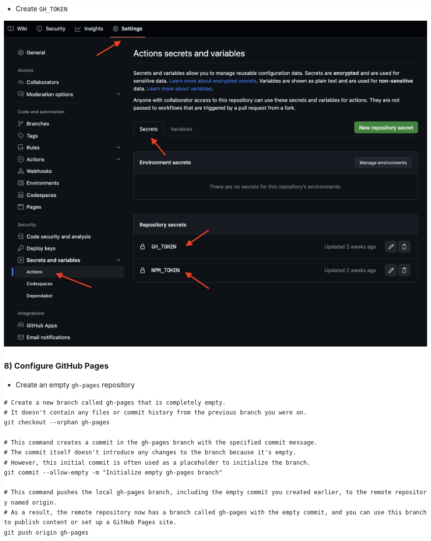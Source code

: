 - Create `GH_TOKEN`

![github-secrets.png](src%2Fexample%2Fimages%2Fgithub-secrets.png)

### 8) Configure GitHub Pages

- Create an empty `gh-pages` repository

```shell
# Create a new branch called gh-pages that is completely empty.
# It doesn't contain any files or commit history from the previous branch you were on.
git checkout --orphan gh-pages

# This command creates a commit in the gh-pages branch with the specified commit message.
# The commit itself doesn't introduce any changes to the branch because it's empty.
# However, this initial commit is often used as a placeholder to initialize the branch.
git commit --allow-empty -m "Initialize empty gh-pages branch"

# This command pushes the local gh-pages branch, including the empty commit you created earlier, to the remote repository named origin.
# As a result, the remote repository now has a branch called gh-pages with the empty commit, and you can use this branch to publish content or set up a GitHub Pages site.
git push origin gh-pages
```
